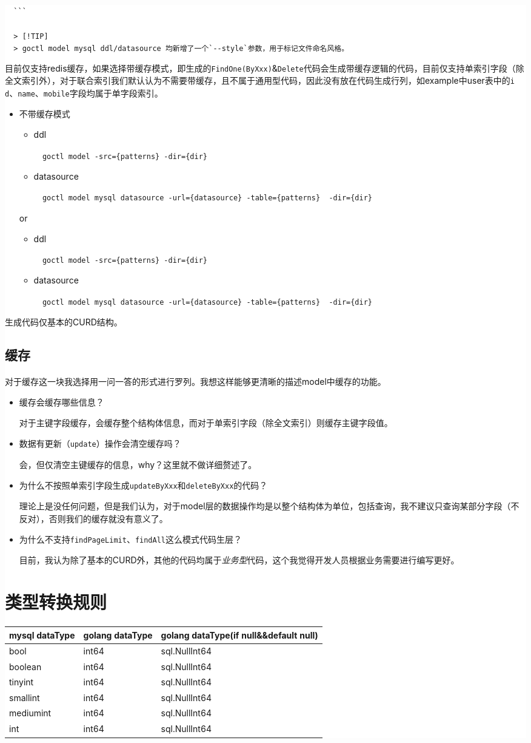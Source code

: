   
      ```

      > [!TIP]
      > goctl model mysql ddl/datasource 均新增了一个`--style`参数，用于标记文件命名风格。

  目前仅支持redis缓存，如果选择带缓存模式，即生成的`FindOne(ByXxx)`&`Delete`代码会生成带缓存逻辑的代码，目前仅支持单索引字段（除全文索引外），对于联合索引我们默认认为不需要带缓存，且不属于通用型代码，因此没有放在代码生成行列，如example中user表中的`id`、`name`、`mobile`字段均属于单字段索引。

* 不带缓存模式

    * ddl

        ``` shell script
          goctl model -src={patterns} -dir={dir}
        ```

    * datasource

        ``` shell script
          goctl model mysql datasource -url={datasource} -table={patterns}  -dir={dir}
        ```

  or
    * ddl

        ``` shell script
          goctl model -src={patterns} -dir={dir}
        ```

    * datasource

        ``` shell script
          goctl model mysql datasource -url={datasource} -table={patterns}  -dir={dir}
        ```

生成代码仅基本的CURD结构。

## 缓存

对于缓存这一块我选择用一问一答的形式进行罗列。我想这样能够更清晰的描述model中缓存的功能。

* 缓存会缓存哪些信息？

  对于主键字段缓存，会缓存整个结构体信息，而对于单索引字段（除全文索引）则缓存主键字段值。

* 数据有更新（`update`）操作会清空缓存吗？

  会，但仅清空主键缓存的信息，why？这里就不做详细赘述了。

* 为什么不按照单索引字段生成`updateByXxx`和`deleteByXxx`的代码？

  理论上是没任何问题，但是我们认为，对于model层的数据操作均是以整个结构体为单位，包括查询，我不建议只查询某部分字段（不反对），否则我们的缓存就没有意义了。

* 为什么不支持`findPageLimit`、`findAll`这么模式代码生层？

  目前，我认为除了基本的CURD外，其他的代码均属于<i>业务型</i>代码，这个我觉得开发人员根据业务需要进行编写更好。

# 类型转换规则
| mysql dataType | golang dataType | golang dataType(if null&&default null) |
|----------------|-----------------|----------------------------------------|
| bool           | int64           | sql.NullInt64                          |
| boolean        | int64           | sql.NullInt64                          |
| tinyint        | int64           | sql.NullInt64                          |
| smallint       | int64           | sql.NullInt64                          |
| mediumint      | int64           | sql.NullInt64                          |
| int            | int64           | sql.NullInt64                          |